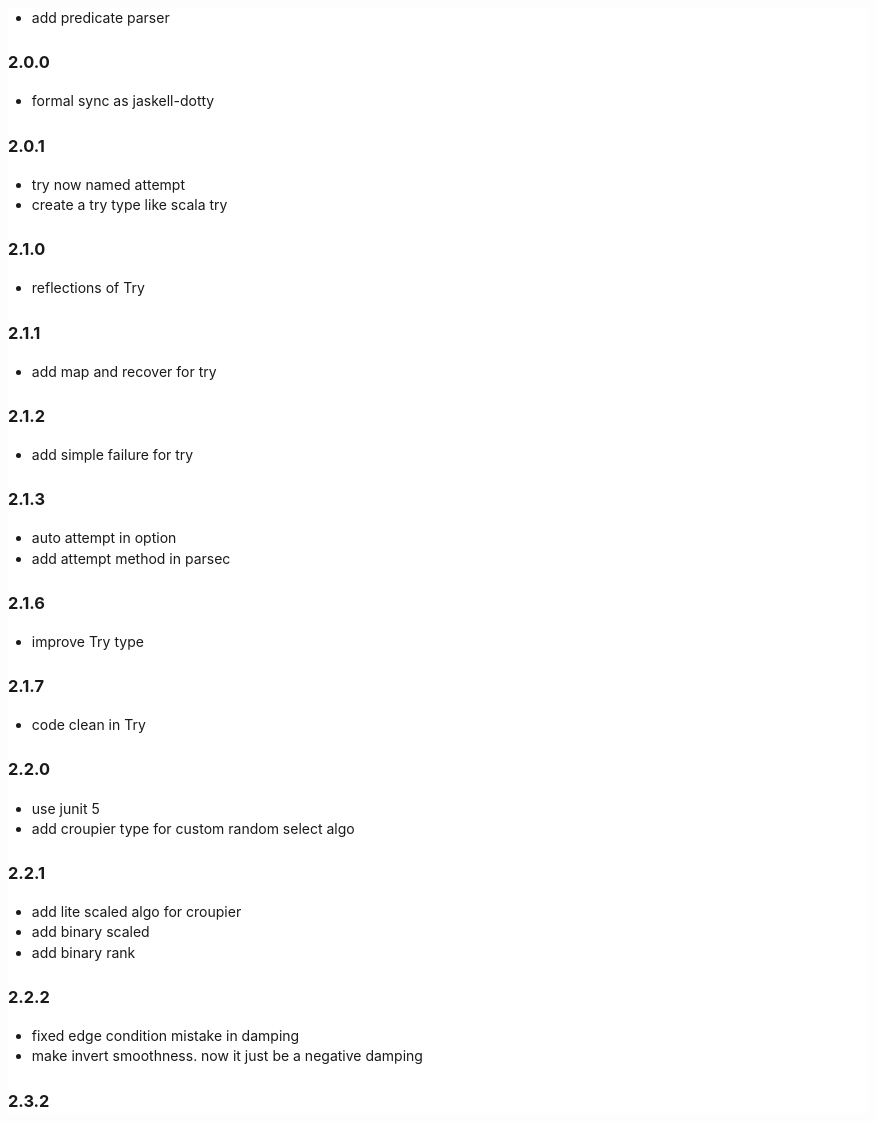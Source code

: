  - add predicate parser

### 2.0.0

 - formal sync as jaskell-dotty

### 2.0.1

 - try now named attempt
 - create a try type like scala try

### 2.1.0

 - reflections of Try

### 2.1.1

 - add map and recover for try

### 2.1.2

 - add simple failure for try

### 2.1.3

 - auto attempt in option
 - add attempt method in parsec

### 2.1.6

 - improve Try type

### 2.1.7

 - code clean in Try

### 2.2.0

 - use junit 5
 - add croupier type for custom random select algo

### 2.2.1

 - add lite scaled algo for croupier
 - add binary scaled
 - add binary rank

### 2.2.2

 - fixed edge condition mistake in damping
 - make invert smoothness. now it just be a negative damping

### 2.3.2

